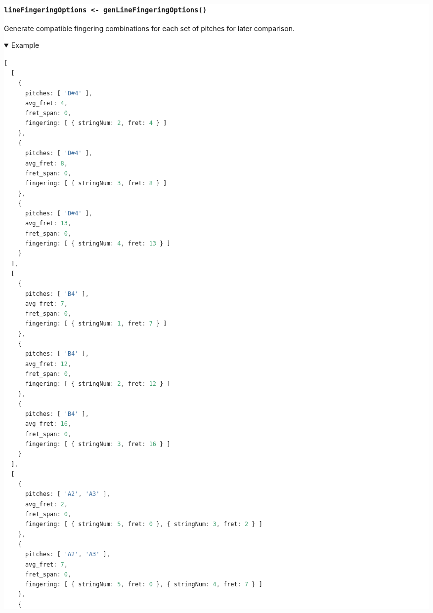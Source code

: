 </details>

### `lineFingeringOptions <- genLineFingeringOptions()`

Generate compatible fingering combinations for each set of pitches for later comparison.

<details open style="margin-bottom: 2em;">
<summary>Example</summary>

```typescript
[
  [
    {
      pitches: [ 'D#4' ],
      avg_fret: 4,
      fret_span: 0,
      fingering: [ { stringNum: 2, fret: 4 } ]
    },
    {
      pitches: [ 'D#4' ],
      avg_fret: 8,
      fret_span: 0,
      fingering: [ { stringNum: 3, fret: 8 } ]
    },
    {
      pitches: [ 'D#4' ],
      avg_fret: 13,
      fret_span: 0,
      fingering: [ { stringNum: 4, fret: 13 } ]
    }
  ],
  [
    {
      pitches: [ 'B4' ],
      avg_fret: 7,
      fret_span: 0,
      fingering: [ { stringNum: 1, fret: 7 } ]
    },
    {
      pitches: [ 'B4' ],
      avg_fret: 12,
      fret_span: 0,
      fingering: [ { stringNum: 2, fret: 12 } ]
    },
    {
      pitches: [ 'B4' ],
      avg_fret: 16,
      fret_span: 0,
      fingering: [ { stringNum: 3, fret: 16 } ]
    }
  ],
  [
    {
      pitches: [ 'A2', 'A3' ],
      avg_fret: 2,
      fret_span: 0,
      fingering: [ { stringNum: 5, fret: 0 }, { stringNum: 3, fret: 2 } ]
    },
    {
      pitches: [ 'A2', 'A3' ],
      avg_fret: 7,
      fret_span: 0,
      fingering: [ { stringNum: 5, fret: 0 }, { stringNum: 4, fret: 7 } ]
    },
    {
```